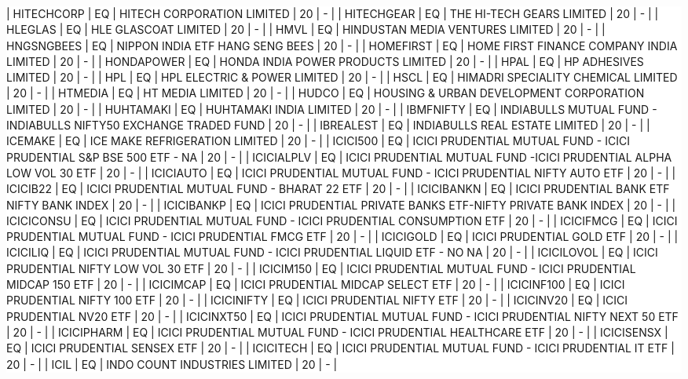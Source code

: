 | HITECHCORP | EQ | HITECH CORPORATION LIMITED | 20 | - |
| HITECHGEAR | EQ | THE HI-TECH GEARS LIMITED | 20 | - |
| HLEGLAS | EQ | HLE GLASCOAT LIMITED | 20 | - |
| HMVL | EQ | HINDUSTAN MEDIA VENTURES LIMITED | 20 | - |
| HNGSNGBEES | EQ | NIPPON INDIA ETF HANG SENG BEES | 20 | - |
| HOMEFIRST | EQ | HOME FIRST FINANCE COMPANY INDIA LIMITED | 20 | - |
| HONDAPOWER | EQ | HONDA INDIA POWER PRODUCTS LIMITED | 20 | - |
| HPAL | EQ | HP ADHESIVES LIMITED | 20 | - |
| HPL | EQ | HPL ELECTRIC & POWER LIMITED | 20 | - |
| HSCL | EQ | HIMADRI SPECIALITY CHEMICAL LIMITED | 20 | - |
| HTMEDIA | EQ | HT MEDIA LIMITED | 20 | - |
| HUDCO | EQ | HOUSING & URBAN DEVELOPMENT CORPORATION LIMITED | 20 | - |
| HUHTAMAKI | EQ | HUHTAMAKI INDIA LIMITED | 20 | - |
| IBMFNIFTY | EQ | INDIABULLS MUTUAL FUND - INDIABULLS NIFTY50 EXCHANGE TRADED FUND | 20 | - |
| IBREALEST | EQ | INDIABULLS REAL ESTATE LIMITED | 20 | - |
| ICEMAKE | EQ | ICE MAKE REFRIGERATION LIMITED | 20 | - |
| ICICI500 | EQ | ICICI PRUDENTIAL MUTUAL FUND - ICICI PRUDENTIAL S&P BSE 500 ETF - NA | 20 | - |
| ICICIALPLV | EQ | ICICI PRUDENTIAL MUTUAL FUND -ICICI PRUDENTIAL ALPHA LOW VOL 30 ETF | 20 | - |
| ICICIAUTO | EQ | ICICI PRUDENTIAL MUTUAL FUND - ICICI PRUDENTIAL  NIFTY AUTO ETF | 20 | - |
| ICICIB22 | EQ | ICICI PRUDENTIAL MUTUAL FUND - BHARAT 22 ETF | 20 | - |
| ICICIBANKN | EQ | ICICI PRUDENTIAL BANK ETF NIFTY BANK INDEX | 20 | - |
| ICICIBANKP | EQ | ICICI PRUDENTIAL PRIVATE BANKS ETF-NIFTY PRIVATE BANK INDEX | 20 | - |
| ICICICONSU | EQ | ICICI PRUDENTIAL MUTUAL FUND - ICICI PRUDENTIAL CONSUMPTION ETF | 20 | - |
| ICICIFMCG | EQ | ICICI PRUDENTIAL MUTUAL FUND - ICICI PRUDENTIAL FMCG ETF | 20 | - |
| ICICIGOLD | EQ | ICICI PRUDENTIAL GOLD ETF | 20 | - |
| ICICILIQ | EQ | ICICI PRUDENTIAL MUTUAL FUND - ICICI PRUDENTIAL LIQUID ETF - NO NA | 20 | - |
| ICICILOVOL | EQ | ICICI PRUDENTIAL NIFTY LOW VOL 30 ETF | 20 | - |
| ICICIM150 | EQ | ICICI PRUDENTIAL MUTUAL FUND - ICICI PRUDENTIAL MIDCAP 150 ETF | 20 | - |
| ICICIMCAP | EQ | ICICI PRUDENTIAL MIDCAP SELECT ETF | 20 | - |
| ICICINF100 | EQ | ICICI PRUDENTIAL NIFTY 100 ETF | 20 | - |
| ICICINIFTY | EQ | ICICI PRUDENTIAL NIFTY ETF | 20 | - |
| ICICINV20 | EQ | ICICI PRUDENTIAL NV20 ETF | 20 | - |
| ICICINXT50 | EQ | ICICI PRUDENTIAL MUTUAL FUND - ICICI PRUDENTIAL NIFTY NEXT 50 ETF | 20 | - |
| ICICIPHARM | EQ | ICICI PRUDENTIAL MUTUAL FUND - ICICI PRUDENTIAL HEALTHCARE ETF | 20 | - |
| ICICISENSX | EQ | ICICI PRUDENTIAL SENSEX ETF | 20 | - |
| ICICITECH | EQ | ICICI PRUDENTIAL MUTUAL FUND - ICICI PRUDENTIAL IT ETF | 20 | - |
| ICIL | EQ | INDO COUNT INDUSTRIES LIMITED | 20 | - |